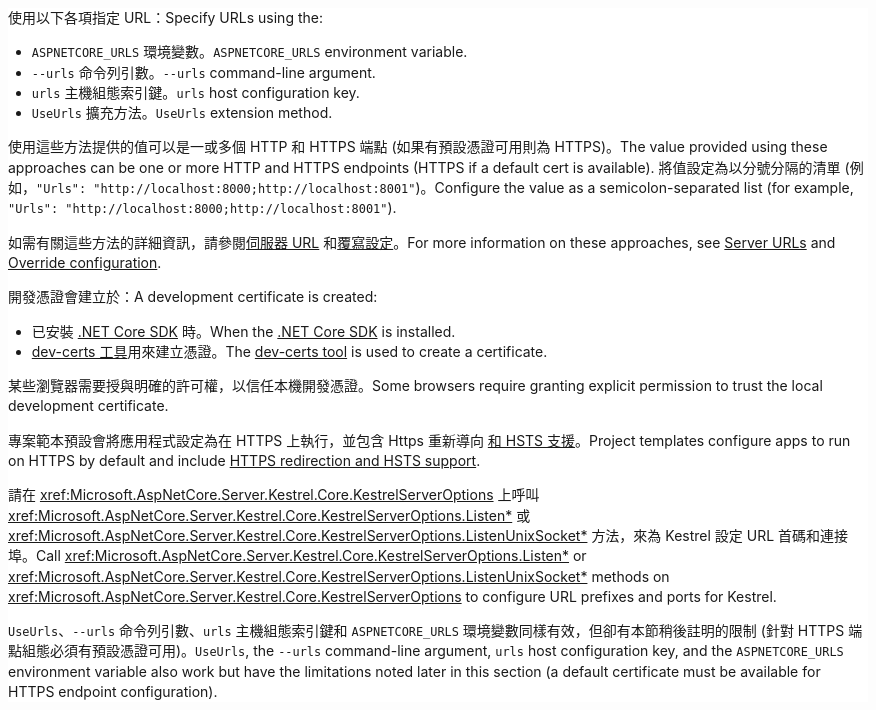 <span data-ttu-id="bae74-265">使用以下各項指定 URL：</span><span class="sxs-lookup"><span data-stu-id="bae74-265">Specify URLs using the:</span></span>

* <span data-ttu-id="bae74-266">`ASPNETCORE_URLS` 環境變數。</span><span class="sxs-lookup"><span data-stu-id="bae74-266">`ASPNETCORE_URLS` environment variable.</span></span>
* <span data-ttu-id="bae74-267">`--urls` 命令列引數。</span><span class="sxs-lookup"><span data-stu-id="bae74-267">`--urls` command-line argument.</span></span>
* <span data-ttu-id="bae74-268">`urls` 主機組態索引鍵。</span><span class="sxs-lookup"><span data-stu-id="bae74-268">`urls` host configuration key.</span></span>
* <span data-ttu-id="bae74-269">`UseUrls` 擴充方法。</span><span class="sxs-lookup"><span data-stu-id="bae74-269">`UseUrls` extension method.</span></span>

<span data-ttu-id="bae74-270">使用這些方法提供的值可以是一或多個 HTTP 和 HTTPS 端點 (如果有預設憑證可用則為 HTTPS)。</span><span class="sxs-lookup"><span data-stu-id="bae74-270">The value provided using these approaches can be one or more HTTP and HTTPS endpoints (HTTPS if a default cert is available).</span></span> <span data-ttu-id="bae74-271">將值設定為以分號分隔的清單 (例如，`"Urls": "http://localhost:8000;http://localhost:8001"`)。</span><span class="sxs-lookup"><span data-stu-id="bae74-271">Configure the value as a semicolon-separated list (for example, `"Urls": "http://localhost:8000;http://localhost:8001"`).</span></span>

<span data-ttu-id="bae74-272">如需有關這些方法的詳細資訊，請參閱[伺服器 URL](xref:fundamentals/host/web-host#server-urls) 和[覆寫設定](xref:fundamentals/host/web-host#override-configuration)。</span><span class="sxs-lookup"><span data-stu-id="bae74-272">For more information on these approaches, see [Server URLs](xref:fundamentals/host/web-host#server-urls) and [Override configuration](xref:fundamentals/host/web-host#override-configuration).</span></span>

<span data-ttu-id="bae74-273">開發憑證會建立於：</span><span class="sxs-lookup"><span data-stu-id="bae74-273">A development certificate is created:</span></span>

* <span data-ttu-id="bae74-274">已安裝 [.NET Core SDK](/dotnet/core/sdk) 時。</span><span class="sxs-lookup"><span data-stu-id="bae74-274">When the [.NET Core SDK](/dotnet/core/sdk) is installed.</span></span>
* <span data-ttu-id="bae74-275">[dev-certs 工具](xref:aspnetcore-2.1#https)用來建立憑證。</span><span class="sxs-lookup"><span data-stu-id="bae74-275">The [dev-certs tool](xref:aspnetcore-2.1#https) is used to create a certificate.</span></span>

<span data-ttu-id="bae74-276">某些瀏覽器需要授與明確的許可權，以信任本機開發憑證。</span><span class="sxs-lookup"><span data-stu-id="bae74-276">Some browsers require granting explicit permission to trust the local development certificate.</span></span>

<span data-ttu-id="bae74-277">專案範本預設會將應用程式設定為在 HTTPS 上執行，並包含 Https 重新導向 [和 HSTS 支援](xref:security/enforcing-ssl)。</span><span class="sxs-lookup"><span data-stu-id="bae74-277">Project templates configure apps to run on HTTPS by default and include [HTTPS redirection and HSTS support](xref:security/enforcing-ssl).</span></span>

<span data-ttu-id="bae74-278">請在 <xref:Microsoft.AspNetCore.Server.Kestrel.Core.KestrelServerOptions> 上呼叫 <xref:Microsoft.AspNetCore.Server.Kestrel.Core.KestrelServerOptions.Listen*> 或 <xref:Microsoft.AspNetCore.Server.Kestrel.Core.KestrelServerOptions.ListenUnixSocket*> 方法，來為 Kestrel 設定 URL 首碼和連接埠。</span><span class="sxs-lookup"><span data-stu-id="bae74-278">Call <xref:Microsoft.AspNetCore.Server.Kestrel.Core.KestrelServerOptions.Listen*> or <xref:Microsoft.AspNetCore.Server.Kestrel.Core.KestrelServerOptions.ListenUnixSocket*> methods on <xref:Microsoft.AspNetCore.Server.Kestrel.Core.KestrelServerOptions> to configure URL prefixes and ports for Kestrel.</span></span>

<span data-ttu-id="bae74-279">`UseUrls`、`--urls` 命令列引數、`urls` 主機組態索引鍵和 `ASPNETCORE_URLS` 環境變數同樣有效，但卻有本節稍後註明的限制 (針對 HTTPS 端點組態必須有預設憑證可用)。</span><span class="sxs-lookup"><span data-stu-id="bae74-279">`UseUrls`, the `--urls` command-line argument, `urls` host configuration key, and the `ASPNETCORE_URLS` environment variable also work but have the limitations noted later in this section (a default certificate must be available for HTTPS endpoint configuration).</span></span>
